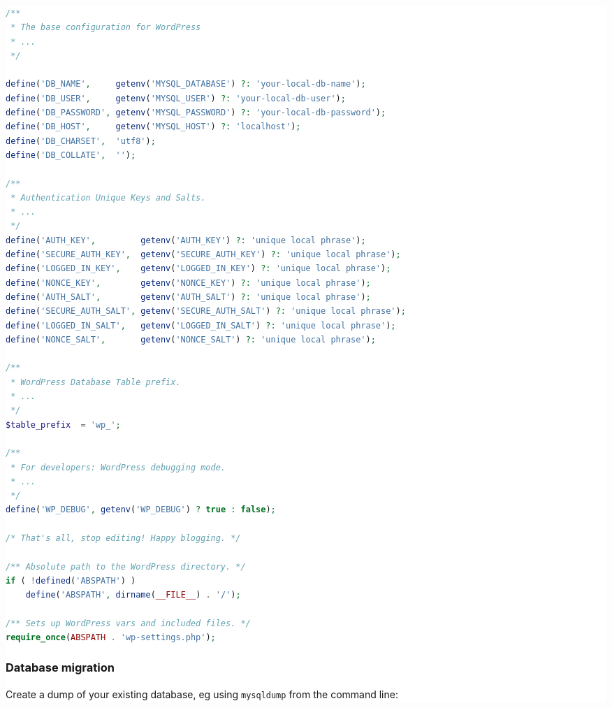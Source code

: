 ```php
/**
 * The base configuration for WordPress
 * ...
 */

define('DB_NAME',     getenv('MYSQL_DATABASE') ?: 'your-local-db-name');
define('DB_USER',     getenv('MYSQL_USER') ?: 'your-local-db-user');
define('DB_PASSWORD', getenv('MYSQL_PASSWORD') ?: 'your-local-db-password');
define('DB_HOST',     getenv('MYSQL_HOST') ?: 'localhost');
define('DB_CHARSET',  'utf8');
define('DB_COLLATE',  '');

/**
 * Authentication Unique Keys and Salts.
 * ...
 */
define('AUTH_KEY',         getenv('AUTH_KEY') ?: 'unique local phrase');
define('SECURE_AUTH_KEY',  getenv('SECURE_AUTH_KEY') ?: 'unique local phrase');
define('LOGGED_IN_KEY',    getenv('LOGGED_IN_KEY') ?: 'unique local phrase');
define('NONCE_KEY',        getenv('NONCE_KEY') ?: 'unique local phrase');
define('AUTH_SALT',        getenv('AUTH_SALT') ?: 'unique local phrase');
define('SECURE_AUTH_SALT', getenv('SECURE_AUTH_SALT') ?: 'unique local phrase');
define('LOGGED_IN_SALT',   getenv('LOGGED_IN_SALT') ?: 'unique local phrase');
define('NONCE_SALT',       getenv('NONCE_SALT') ?: 'unique local phrase');

/**
 * WordPress Database Table prefix.
 * ...
 */
$table_prefix  = 'wp_';

/**
 * For developers: WordPress debugging mode.
 * ...
 */
define('WP_DEBUG', getenv('WP_DEBUG') ? true : false);

/* That's all, stop editing! Happy blogging. */

/** Absolute path to the WordPress directory. */
if ( !defined('ABSPATH') )
	define('ABSPATH', dirname(__FILE__) . '/');

/** Sets up WordPress vars and included files. */
require_once(ABSPATH . 'wp-settings.php');
```



### Database migration

Create a dump of your existing database, eg using `mysqldump` from the command line:
